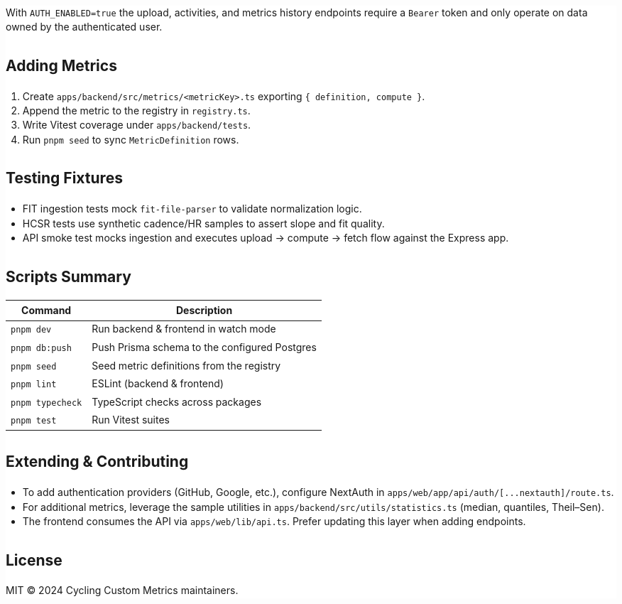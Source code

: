 With `AUTH_ENABLED=true` the upload, activities, and metrics history endpoints require a `Bearer` token and only operate on data
owned by the authenticated user.

## Adding Metrics

1. Create `apps/backend/src/metrics/<metricKey>.ts` exporting `{ definition, compute }`.
2. Append the metric to the registry in `registry.ts`.
3. Write Vitest coverage under `apps/backend/tests`.
4. Run `pnpm seed` to sync `MetricDefinition` rows.

## Testing Fixtures

- FIT ingestion tests mock `fit-file-parser` to validate normalization logic.
- HCSR tests use synthetic cadence/HR samples to assert slope and fit quality.
- API smoke test mocks ingestion and executes upload → compute → fetch flow against the Express app.

## Scripts Summary

| Command | Description |
| ------- | ----------- |
| `pnpm dev` | Run backend & frontend in watch mode |
| `pnpm db:push` | Push Prisma schema to the configured Postgres |
| `pnpm seed` | Seed metric definitions from the registry |
| `pnpm lint` | ESLint (backend & frontend) |
| `pnpm typecheck` | TypeScript checks across packages |
| `pnpm test` | Run Vitest suites |

## Extending & Contributing

- To add authentication providers (GitHub, Google, etc.), configure NextAuth in `apps/web/app/api/auth/[...nextauth]/route.ts`.
- For additional metrics, leverage the sample utilities in `apps/backend/src/utils/statistics.ts` (median, quantiles, Theil–Sen).
- The frontend consumes the API via `apps/web/lib/api.ts`. Prefer updating this layer when adding endpoints.

## License

MIT © 2024 Cycling Custom Metrics maintainers.

